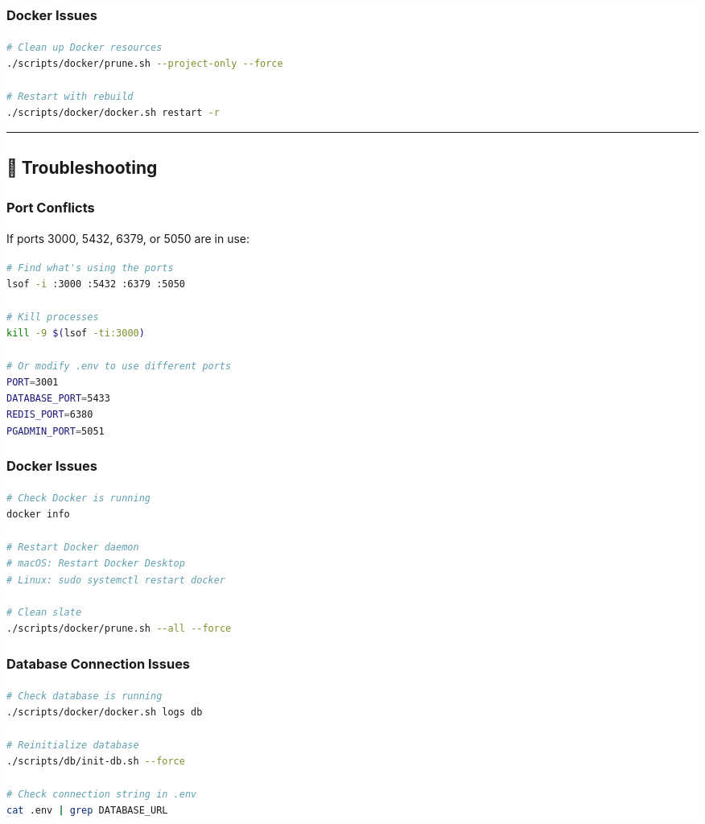 ### Docker Issues

```bash
# Clean up Docker resources
./scripts/docker/prune.sh --project-only --force

# Restart with rebuild
./scripts/docker/docker.sh restart -r
```

---

## 🚨 Troubleshooting

### Port Conflicts

If ports 3000, 5432, 6379, or 5050 are in use:

```bash
# Find what's using the ports
lsof -i :3000 :5432 :6379 :5050

# Kill processes
kill -9 $(lsof -ti:3000)

# Or modify .env to use different ports
PORT=3001
DATABASE_PORT=5433
REDIS_PORT=6380
PGADMIN_PORT=5051
```

### Docker Issues

```bash
# Check Docker is running
docker info

# Restart Docker daemon
# macOS: Restart Docker Desktop
# Linux: sudo systemctl restart docker

# Clean slate
./scripts/docker/prune.sh --all --force
```

### Database Connection Issues

```bash
# Check database is running
./scripts/docker/docker.sh logs db

# Reinitialize database
./scripts/db/init-db.sh --force

# Check connection string in .env
cat .env | grep DATABASE_URL
```
